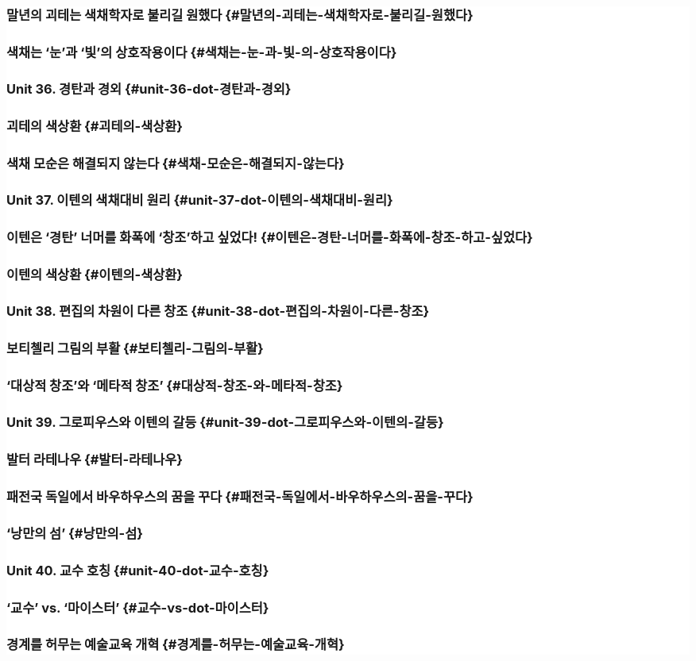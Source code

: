 
### 말년의 괴테는 색채학자로 불리길 원했다 {#말년의-괴테는-색채학자로-불리길-원했다}


### 색채는 ‘눈’과 ‘빛’의 상호작용이다 {#색채는-눈-과-빛-의-상호작용이다}


### Unit 36. 경탄과 경외 {#unit-36-dot-경탄과-경외}


### 괴테의 색상환 {#괴테의-색상환}


### 색채 모순은 해결되지 않는다 {#색채-모순은-해결되지-않는다}


### Unit 37. 이텐의 색채대비 원리 {#unit-37-dot-이텐의-색채대비-원리}


### 이텐은 ‘경탄’ 너머를 화폭에 ‘창조’하고 싶었다! {#이텐은-경탄-너머를-화폭에-창조-하고-싶었다}


### 이텐의 색상환 {#이텐의-색상환}


### Unit 38. 편집의 차원이 다른 창조 {#unit-38-dot-편집의-차원이-다른-창조}


### 보티첼리 그림의 부활 {#보티첼리-그림의-부활}


### ‘대상적 창조’와 ‘메타적 창조’ {#대상적-창조-와-메타적-창조}


### Unit 39. 그로피우스와 이텐의 갈등 {#unit-39-dot-그로피우스와-이텐의-갈등}


### 발터 라테나우 {#발터-라테나우}


### 패전국 독일에서 바우하우스의 꿈을 꾸다 {#패전국-독일에서-바우하우스의-꿈을-꾸다}


### ‘낭만의 섬’ {#낭만의-섬}


### Unit 40. 교수 호칭 {#unit-40-dot-교수-호칭}


### ‘교수’ vs. ‘마이스터’ {#교수-vs-dot-마이스터}


### 경계를 허무는 예술교육 개혁 {#경계를-허무는-예술교육-개혁}
